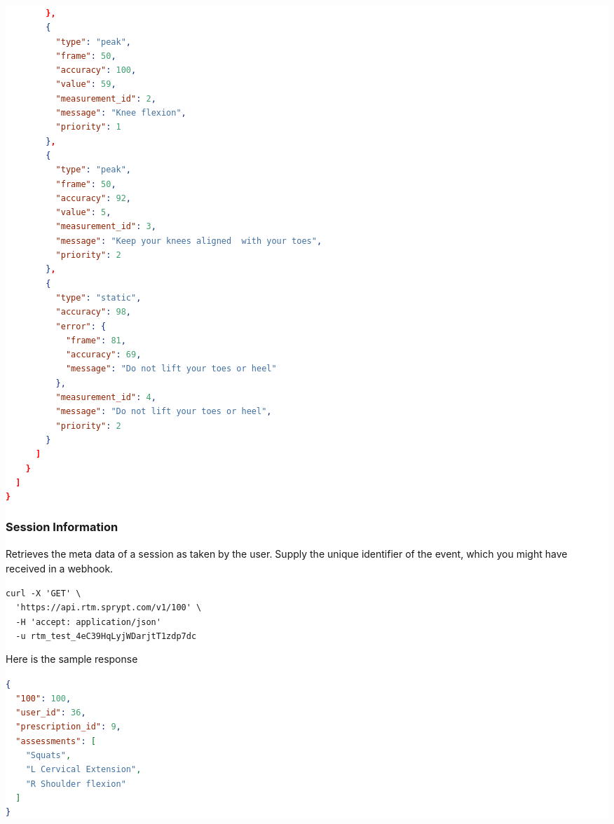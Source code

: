 ```json
        },
        {
          "type": "peak",
          "frame": 50,
          "accuracy": 100,
          "value": 59,
          "measurement_id": 2,
          "message": "Knee flexion",
          "priority": 1
        },
        {
          "type": "peak",
          "frame": 50,
          "accuracy": 92,
          "value": 5,
          "measurement_id": 3,
          "message": "Keep your knees aligned  with your toes",
          "priority": 2
        },
        {
          "type": "static",
          "accuracy": 98,
          "error": {
            "frame": 81,
            "accuracy": 69,
            "message": "Do not lift your toes or heel"
          },
          "measurement_id": 4,
          "message": "Do not lift your toes or heel",
          "priority": 2
        }
      ]
    }
  ]
}
```

### Session Information

Retrieves the meta data of a session as taken by the user. Supply the unique identifier of the event, which you might have received in a webhook.

```
curl -X 'GET' \
  'https://api.rtm.sprypt.com/v1/100' \
  -H 'accept: application/json'
  -u rtm_test_4eC39HqLyjWDarjtT1zdp7dc
```

Here is the sample response

```json
{
  "100": 100,
  "user_id": 36,
  "prescription_id": 9,
  "assessments": [
    "Squats",
    "L Cervical Extension",
    "R Shoulder flexion"
  ]
}
```
